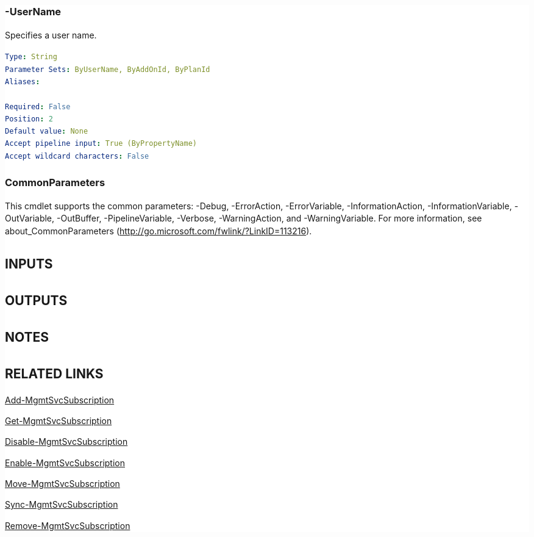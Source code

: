 ### -UserName
Specifies a user name.

```yaml
Type: String
Parameter Sets: ByUserName, ByAddOnId, ByPlanId
Aliases: 

Required: False
Position: 2
Default value: None
Accept pipeline input: True (ByPropertyName)
Accept wildcard characters: False
```

### CommonParameters
This cmdlet supports the common parameters: -Debug, -ErrorAction, -ErrorVariable, -InformationAction, -InformationVariable, -OutVariable, -OutBuffer, -PipelineVariable, -Verbose, -WarningAction, and -WarningVariable. For more information, see about_CommonParameters (http://go.microsoft.com/fwlink/?LinkID=113216).

## INPUTS

## OUTPUTS

## NOTES

## RELATED LINKS

[Add-MgmtSvcSubscription](xref:Administration/v1.0/Add-MgmtSvcSubscription.md)

[Get-MgmtSvcSubscription](xref:Administration/v1.0/Get-MgmtSvcSubscription.md)

[Disable-MgmtSvcSubscription](xref:Administration/v1.0/Disable-MgmtSvcSubscription.md)

[Enable-MgmtSvcSubscription](xref:Administration/v1.0/Enable-MgmtSvcSubscription.md)

[Move-MgmtSvcSubscription](xref:Administration/v1.0/Move-MgmtSvcSubscription.md)

[Sync-MgmtSvcSubscription](xref:Administration/v1.0/Sync-MgmtSvcSubscription.md)

[Remove-MgmtSvcSubscription](xref:Administration/v1.0/Remove-MgmtSvcSubscription.md)


